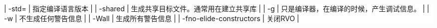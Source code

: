 | -std=                   | 指定编译语言版本                                             |
| -shared                 | 生成共享目标文件。通常用在建立共享库                         |
| -g                      | 只是编译器，在编译的时候，产生调试信息。                     |
| -w                      | 不生成任何警告信息                                           |
| -Wall                   | 生成所有警告信息                                             |
| -fno-elide-constructors | 关闭RVO                                                      |

# 
